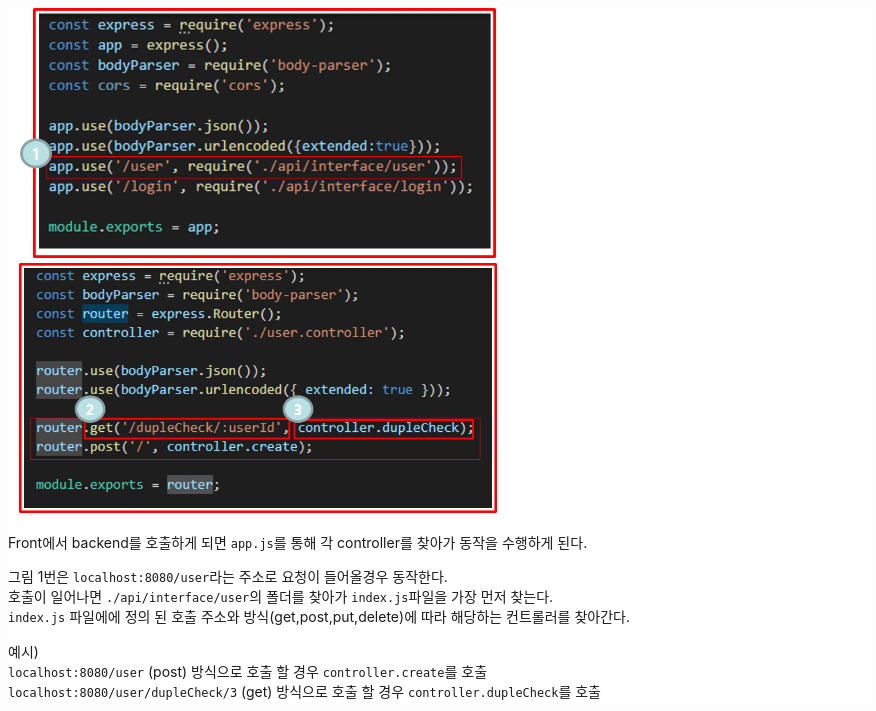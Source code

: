   <img src="./img/interface_index_2.png" width="500" height="250"/>  
  <img src="./img/interface_index_3.png" width="500" height="250"/>  
</p>

Front에서 backend를 호출하게 되면 `app.js`를 통해 각 controller를 찾아가 동작을 수행하게 된다.   

그림 1번은 `localhost:8080/user`라는 주소로 요청이 들어올경우 동작한다.  
호출이 일어나면 `./api/interface/user`의 폴더를 찾아가 `index.js`파일을 가장 먼저 찾는다.  
`index.js` 파일에에 정의 된 호출 주소와 방식(get,post,put,delete)에 따라 해당하는 컨트롤러를 찾아간다.  

예시)  
`localhost:8080/user` (post) 방식으로 호출 할 경우 `controller.create`를 호출  
`localhost:8080/user/dupleCheck/3` (get) 방식으로 호출 할 경우 `controller.dupleCheck`를 호출  
